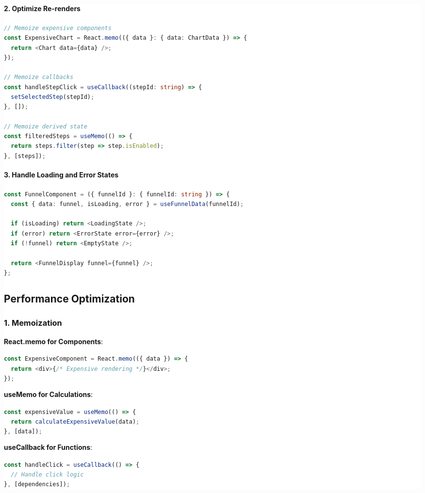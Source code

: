 #### 2. **Optimize Re-renders**

```typescript
// Memoize expensive components
const ExpensiveChart = React.memo(({ data }: { data: ChartData }) => {
  return <Chart data={data} />;
});

// Memoize callbacks
const handleStepClick = useCallback((stepId: string) => {
  setSelectedStep(stepId);
}, []);

// Memoize derived state
const filteredSteps = useMemo(() => {
  return steps.filter(step => step.isEnabled);
}, [steps]);
```

#### 3. **Handle Loading and Error States**

```typescript
const FunnelComponent = ({ funnelId }: { funnelId: string }) => {
  const { data: funnel, isLoading, error } = useFunnelData(funnelId);
  
  if (isLoading) return <LoadingState />;
  if (error) return <ErrorState error={error} />;
  if (!funnel) return <EmptyState />;
  
  return <FunnelDisplay funnel={funnel} />;
};
```

## Performance Optimization

### 1. Memoization

**React.memo for Components**:
```typescript
const ExpensiveComponent = React.memo(({ data }) => {
  return <div>{/* Expensive rendering */}</div>;
});
```

**useMemo for Calculations**:
```typescript
const expensiveValue = useMemo(() => {
  return calculateExpensiveValue(data);
}, [data]);
```

**useCallback for Functions**:
```typescript
const handleClick = useCallback(() => {
  // Handle click logic
}, [dependencies]);
```
